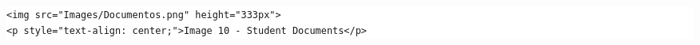     <img src="Images/Documentos.png" height="333px">
    <p style="text-align: center;">Image 10 - Student Documents</p>
  </div>

  <div style="text-align: center;">